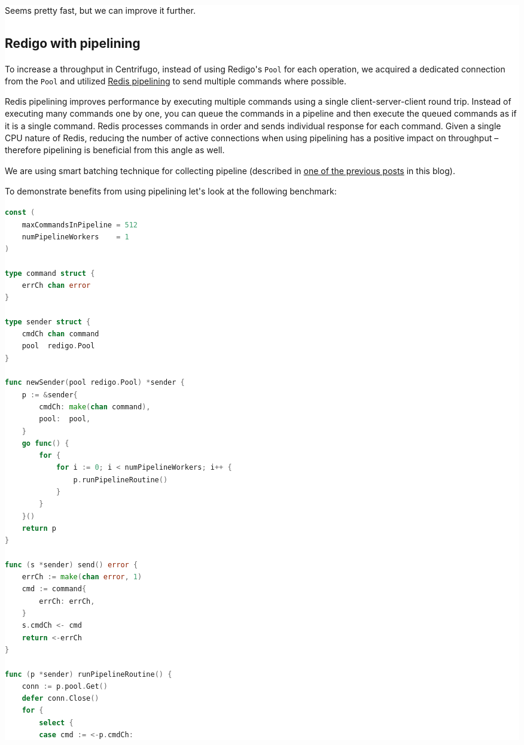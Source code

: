 Seems pretty fast, but we can improve it further.

## Redigo with pipelining

To increase a throughput in Centrifugo, instead of using Redigo's `Pool` for each operation, we acquired a dedicated connection from the `Pool` and utilized [Redis pipelining](https://redis.io/docs/manual/pipelining/) to send multiple commands where possible.

Redis pipelining improves performance by executing multiple commands using a single client-server-client round trip. Instead of executing many commands one by one, you can queue the commands in a pipeline and then execute the queued commands as if it is a single command. Redis processes commands in order and sends individual response for each command. Given a single CPU nature of Redis, reducing the number of active connections when using pipelining has a positive impact on throughput – therefore pipelining is beneficial from this angle as well.

We are using smart batching technique for collecting pipeline (described in [one of the previous posts](/blog/2020/11/12/scaling-websocket) in this blog).

To demonstrate benefits from using pipelining let's look at the following benchmark:

```go
const (
	maxCommandsInPipeline = 512
	numPipelineWorkers    = 1
)

type command struct {
	errCh chan error
}

type sender struct {
	cmdCh chan command
	pool  redigo.Pool
}

func newSender(pool redigo.Pool) *sender {
	p := &sender{
		cmdCh: make(chan command),
		pool:  pool,
	}
	go func() {
		for {
			for i := 0; i < numPipelineWorkers; i++ {
				p.runPipelineRoutine()
			}
		}
	}()
	return p
}

func (s *sender) send() error {
	errCh := make(chan error, 1)
	cmd := command{
		errCh: errCh,
	}
	s.cmdCh <- cmd
	return <-errCh
}

func (p *sender) runPipelineRoutine() {
	conn := p.pool.Get()
	defer conn.Close()
	for {
		select {
		case cmd := <-p.cmdCh:
```